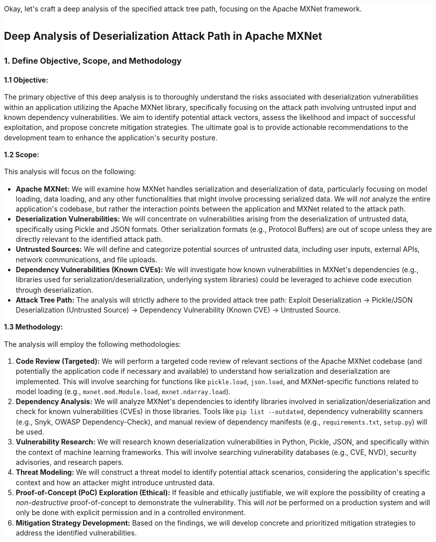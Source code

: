 Okay, let's craft a deep analysis of the specified attack tree path, focusing on the Apache MXNet framework.

## Deep Analysis of Deserialization Attack Path in Apache MXNet

### 1. Define Objective, Scope, and Methodology

**1.1 Objective:**

The primary objective of this deep analysis is to thoroughly understand the risks associated with deserialization vulnerabilities within an application utilizing the Apache MXNet library, specifically focusing on the attack path involving untrusted input and known dependency vulnerabilities.  We aim to identify potential attack vectors, assess the likelihood and impact of successful exploitation, and propose concrete mitigation strategies.  The ultimate goal is to provide actionable recommendations to the development team to enhance the application's security posture.

**1.2 Scope:**

This analysis will focus on the following:

*   **Apache MXNet:**  We will examine how MXNet handles serialization and deserialization of data, particularly focusing on model loading, data loading, and any other functionalities that might involve processing serialized data.  We will *not* analyze the entire application's codebase, but rather the interaction points between the application and MXNet related to the attack path.
*   **Deserialization Vulnerabilities:**  We will concentrate on vulnerabilities arising from the deserialization of untrusted data, specifically using Pickle and JSON formats.  Other serialization formats (e.g., Protocol Buffers) are out of scope unless they are directly relevant to the identified attack path.
*   **Untrusted Sources:** We will define and categorize potential sources of untrusted data, including user inputs, external APIs, network communications, and file uploads.
*   **Dependency Vulnerabilities (Known CVEs):** We will investigate how known vulnerabilities in MXNet's dependencies (e.g., libraries used for serialization/deserialization, underlying system libraries) could be leveraged to achieve code execution through deserialization.
* **Attack Tree Path:** The analysis will strictly adhere to the provided attack tree path: Exploit Deserialization -> Pickle/JSON Deserialization (Untrusted Source) -> Dependency Vulnerability (Known CVE) -> Untrusted Source.

**1.3 Methodology:**

The analysis will employ the following methodologies:

1.  **Code Review (Targeted):**  We will perform a targeted code review of relevant sections of the Apache MXNet codebase (and potentially the application code if necessary and available) to understand how serialization and deserialization are implemented.  This will involve searching for functions like `pickle.load`, `json.load`, and MXNet-specific functions related to model loading (e.g., `mxnet.mod.Module.load`, `mxnet.ndarray.load`).
2.  **Dependency Analysis:** We will analyze MXNet's dependencies to identify libraries involved in serialization/deserialization and check for known vulnerabilities (CVEs) in those libraries.  Tools like `pip list --outdated`, dependency vulnerability scanners (e.g., Snyk, OWASP Dependency-Check), and manual review of dependency manifests (e.g., `requirements.txt`, `setup.py`) will be used.
3.  **Vulnerability Research:** We will research known deserialization vulnerabilities in Python, Pickle, JSON, and specifically within the context of machine learning frameworks.  This will involve searching vulnerability databases (e.g., CVE, NVD), security advisories, and research papers.
4.  **Threat Modeling:** We will construct a threat model to identify potential attack scenarios, considering the application's specific context and how an attacker might introduce untrusted data.
5.  **Proof-of-Concept (PoC) Exploration (Ethical):**  If feasible and ethically justifiable, we will explore the possibility of creating a *non-destructive* proof-of-concept to demonstrate the vulnerability.  This will *not* be performed on a production system and will only be done with explicit permission and in a controlled environment.
6. **Mitigation Strategy Development:** Based on the findings, we will develop concrete and prioritized mitigation strategies to address the identified vulnerabilities.
